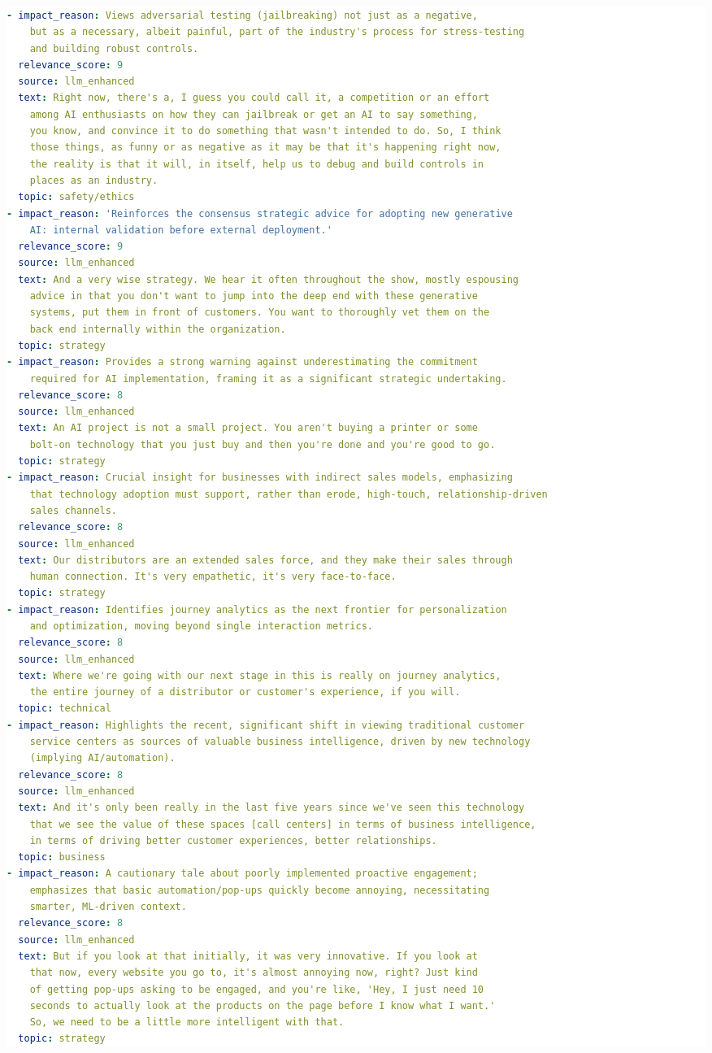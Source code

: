 ```yaml
- impact_reason: Views adversarial testing (jailbreaking) not just as a negative,
    but as a necessary, albeit painful, part of the industry's process for stress-testing
    and building robust controls.
  relevance_score: 9
  source: llm_enhanced
  text: Right now, there's a, I guess you could call it, a competition or an effort
    among AI enthusiasts on how they can jailbreak or get an AI to say something,
    you know, and convince it to do something that wasn't intended to do. So, I think
    those things, as funny or as negative as it may be that it's happening right now,
    the reality is that it will, in itself, help us to debug and build controls in
    places as an industry.
  topic: safety/ethics
- impact_reason: 'Reinforces the consensus strategic advice for adopting new generative
    AI: internal validation before external deployment.'
  relevance_score: 9
  source: llm_enhanced
  text: And a very wise strategy. We hear it often throughout the show, mostly espousing
    advice in that you don't want to jump into the deep end with these generative
    systems, put them in front of customers. You want to thoroughly vet them on the
    back end internally within the organization.
  topic: strategy
- impact_reason: Provides a strong warning against underestimating the commitment
    required for AI implementation, framing it as a significant strategic undertaking.
  relevance_score: 8
  source: llm_enhanced
  text: An AI project is not a small project. You aren't buying a printer or some
    bolt-on technology that you just buy and then you're done and you're good to go.
  topic: strategy
- impact_reason: Crucial insight for businesses with indirect sales models, emphasizing
    that technology adoption must support, rather than erode, high-touch, relationship-driven
    sales channels.
  relevance_score: 8
  source: llm_enhanced
  text: Our distributors are an extended sales force, and they make their sales through
    human connection. It's very empathetic, it's very face-to-face.
  topic: strategy
- impact_reason: Identifies journey analytics as the next frontier for personalization
    and optimization, moving beyond single interaction metrics.
  relevance_score: 8
  source: llm_enhanced
  text: Where we're going with our next stage in this is really on journey analytics,
    the entire journey of a distributor or customer's experience, if you will.
  topic: technical
- impact_reason: Highlights the recent, significant shift in viewing traditional customer
    service centers as sources of valuable business intelligence, driven by new technology
    (implying AI/automation).
  relevance_score: 8
  source: llm_enhanced
  text: And it's only been really in the last five years since we've seen this technology
    that we see the value of these spaces [call centers] in terms of business intelligence,
    in terms of driving better customer experiences, better relationships.
  topic: business
- impact_reason: A cautionary tale about poorly implemented proactive engagement;
    emphasizes that basic automation/pop-ups quickly become annoying, necessitating
    smarter, ML-driven context.
  relevance_score: 8
  source: llm_enhanced
  text: But if you look at that initially, it was very innovative. If you look at
    that now, every website you go to, it's almost annoying now, right? Just kind
    of getting pop-ups asking to be engaged, and you're like, 'Hey, I just need 10
    seconds to actually look at the products on the page before I know what I want.'
    So, we need to be a little more intelligent with that.
  topic: strategy
```